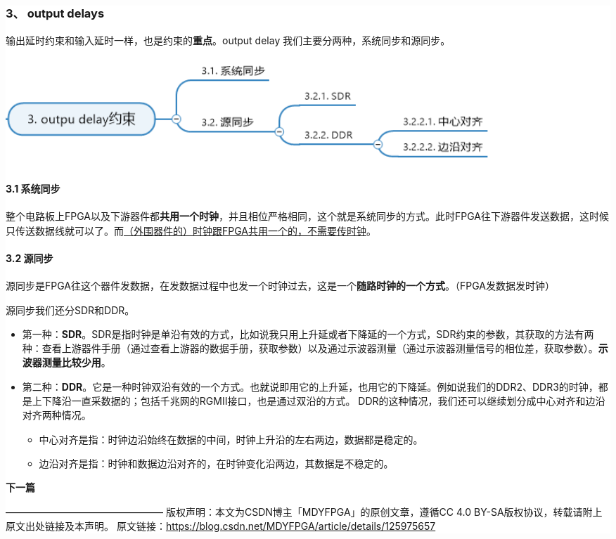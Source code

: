 








### 3、 output delays

输出延时约束和输入延时一样，也是约束的**重点**。output delay 我们主要分两种，系统同步和源同步。

![在这里插入图片描述](./assets/assets.FPGA约束/202310220218237-1702821731756-2803.png)

#### 3.1 系统同步

整个电路板上FPGA以及下游器件都**共用一个时钟**，并且相位严格相同，这个就是系统同步的方式。此时FPGA往下游器件发送数据，这时候只传送数据线就可以了。而<u>（外围器件的）时钟跟FPGA共用一个的，不需要传时钟</u>。

#### 3.2 源同步

源同步是FPGA往这个器件发数据，在发数据过程中也发一个时钟过去，这是一个**随路时钟的一个方式**。（FPGA发数据发时钟）

源同步我们还分SDR和DDR。

- 第一种：**SDR**。SDR是指时钟是单沿有效的方式，比如说我只用上升延或者下降延的一个方式，SDR约束的参数，其获取的方法有两种：查看上游器件手册（通过查看上游器的数据手册，获取参数）以及通过示波器测量（通过示波器测量信号的相位差，获取参数）。**示波器测量比较少用**。

- 第二种：**DDR**。它是一种时钟双沿有效的一个方式。也就说即用它的上升延，也用它的下降延。例如说我们的DDR2、DDR3的时钟，都是上下降沿一直采数据的；包括千兆网的RGMII接口，也是通过双沿的方式。
  DDR的这种情况，我们还可以继续划分成中心对齐和边沿对齐两种情况。

  - 中心对齐是指：时钟边沿始终在数据的中间，时钟上升沿的左右两边，数据都是稳定的。

  - 边沿对齐是指：时钟和数据边沿对齐的，在时钟变化沿两边，其数据是不稳定的。

**下一篇**

————————————————
版权声明：本文为CSDN博主「MDYFPGA」的原创文章，遵循CC 4.0 BY-SA版权协议，转载请附上原文出处链接及本声明。
原文链接：https://blog.csdn.net/MDYFPGA/article/details/125975657


